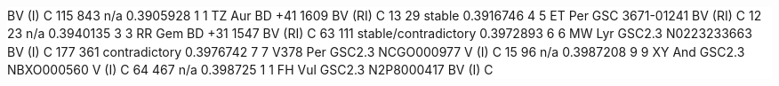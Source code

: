 BV (I) C 
115 
843 
n/a 
0.3905928 
1 
1 
TZ Aur 
BD +41 1609 
BV (RI) C 
13 
29 
stable 
0.3916746 
4 
5 
ET Per 
GSC 3671-01241 
BV (RI) C 
12 
23 
n/a 
0.3940135 
3 
3 
RR Gem 
BD +31 1547 
BV (RI) C 
63 
111 
stable/contradictory 
0.3972893 
6 
6 
MW Lyr 
GSC2.3 N0223233663 
BV (I) C 
177 
361 
contradictory 
0.3976742 
7 
7 
V378 Per 
GSC2.3 NCGO000977 
V (I) C 
15 
96 
n/a 
0.3987208 
9 
9 
XY And 
GSC2.3 NBXO000560 
V (I) C 
64 
467 
n/a 
0.398725 
1 
1 
FH Vul 
GSC2.3 N2P8000417 
BV (I) C 